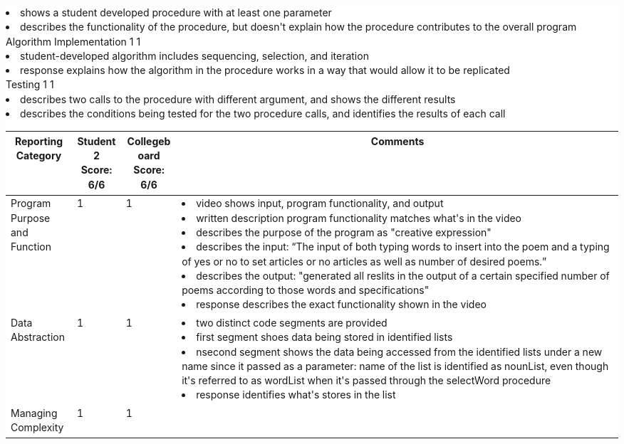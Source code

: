 <td><li>shows a student developed procedure with at least one parameter</li> <li>describes the functionality of the procedure, but doesn't explain how the procedure contributes to the overall program</li></td>
</tr>
<tr>
<td>Algorithm Implementation</td>
<td>1</td>
<td>1</td>
<td><li>student-developed algorithm includes sequencing, selection, and iteration</li> <li>response explains how the algorithm in the procedure works in a way that would allow it to be replicated</li></td>
</tr>
<tr>
<td>Testing</td>
<td>1</td>
<td>1</td>
<td><li>describes two calls to the procedure with different argument, and shows the different results</li> <li>describes the conditions being tested for the two procedure calls, and identifies the results of each call</li></td>
</tr>
</tbody>
</table>

</div>
</div>
</div>
<div class="cell border-box-sizing text_cell rendered"><div class="inner_cell">
<div class="text_cell_render border-box-sizing rendered_html">
<table>
<thead><tr>
<th>Reporting Category</th>
<th>Student 2 Score: 6/6</th>
<th>Collegeboard Score: 6/6</th>
<th>Comments</th>
</tr>
</thead>
<tbody>
<tr>
<td>Program Purpose and Function</td>
<td>1</td>
<td>1</td>
<td><li>video shows input, program functionality, and output</li><li>written description program functionality matches what's in the video</li><li>describes the purpose of the program as "creative expression"</li><li>describes the input: “The input of both typing words to insert into the poem and a typing of yes or no to set articles or no articles as well as number of desired poems.” </li><li>describes the output: "generated all reslits in the output of a certain specified number of poems according to those words and specifications"</li> <li> response describes the exact functionality shown in the video </li></td>
</tr>
<tr>
<td>Data Abstraction</td>
<td>1</td>
<td>1</td>
<td><li>two distinct code segments are provided</li><li>first segment shoes data being stored in identified lists</li><li>nsecond segment shows the data being accessed from the identified lists under a new name since it passed as a parameter: name of the list is identified as nounList, even though it's referred to as wordList when it's passed through the selectWord procedure</li> <li> response identifies what's stores in the list </li></td>
</tr>
<tr>
<td>Managing Complexity</td>
<td>1</td>
<td>1</td>
